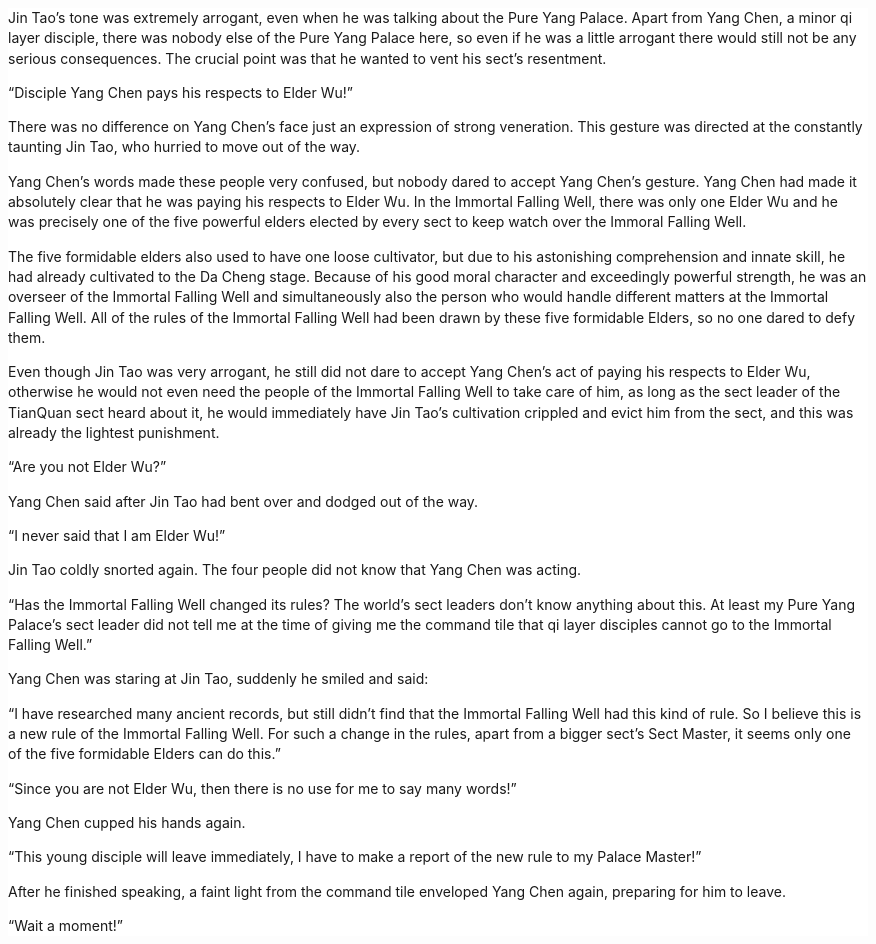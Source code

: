Jin Tao’s tone was extremely arrogant, even when he was talking about the Pure Yang Palace. Apart from Yang Chen, a minor qi layer disciple, there was nobody else of the Pure Yang Palace here, so even if he was a little arrogant there would still not be any serious consequences. The crucial point was that he wanted to vent his sect’s resentment.

“Disciple Yang Chen pays his respects to Elder Wu!”

There was no difference on Yang Chen’s face just an expression of strong veneration. This gesture was directed at the constantly taunting Jin Tao, who hurried to move out of the way.

Yang Chen’s words made these people very confused, but nobody dared to accept Yang Chen’s gesture. Yang Chen had made it absolutely clear that he was paying his respects to Elder Wu. In the Immortal Falling Well, there was only one Elder Wu and he was precisely one of the five powerful elders elected by every sect to keep watch over the Immoral Falling Well.

The five formidable elders also used to have one loose cultivator, but due to his astonishing comprehension and innate skill, he had already cultivated to the Da Cheng stage. Because of his good moral character and exceedingly powerful strength, he was an overseer of the Immortal Falling Well and simultaneously also the person who would handle different matters at the Immortal Falling Well. All of the rules of the Immortal Falling Well had been drawn by these five formidable Elders, so no one dared to defy them.

Even though Jin Tao was very arrogant, he still did not dare to accept Yang Chen’s act of paying his respects to Elder Wu, otherwise he would not even need the people of the Immortal Falling Well to take care of him, as long as the sect leader of the TianQuan sect heard about it, he would immediately have Jin Tao’s cultivation crippled and evict him from the sect, and this was already the lightest punishment.

“Are you not Elder Wu?”

Yang Chen said after Jin Tao had bent over and dodged out of the way.

“I never said that I am Elder Wu!”

Jin Tao coldly snorted again. The four people did not know that Yang Chen was acting.

“Has the Immortal Falling Well changed its rules? The world’s sect leaders don’t know anything about this. At least my Pure Yang Palace’s sect leader did not tell me at the time of giving me the command tile that qi layer disciples cannot go to the Immortal Falling Well.”

Yang Chen was staring at Jin Tao, suddenly he smiled and said:

“I have researched many ancient records, but still didn’t find that the Immortal Falling Well had this kind of rule. So I believe this is a new rule of the Immortal Falling Well. For such a change in the rules, apart from a bigger sect’s Sect Master, it seems only one of the five formidable Elders can do this.”

“Since you are not Elder Wu, then there is no use for me to say many words!”

Yang Chen cupped his hands again.

“This young disciple will leave immediately, I have to make a report of the new rule to my Palace Master!”

After he finished speaking, a faint light from the command tile enveloped Yang Chen again, preparing for him to leave.

“Wait a moment!”
